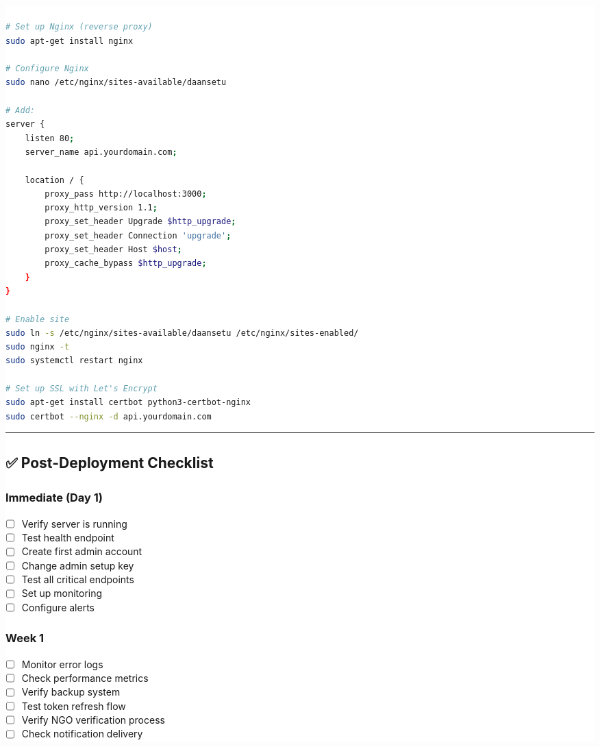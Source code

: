 ```bash

# Set up Nginx (reverse proxy)
sudo apt-get install nginx

# Configure Nginx
sudo nano /etc/nginx/sites-available/daansetu

# Add:
server {
    listen 80;
    server_name api.yourdomain.com;

    location / {
        proxy_pass http://localhost:3000;
        proxy_http_version 1.1;
        proxy_set_header Upgrade $http_upgrade;
        proxy_set_header Connection 'upgrade';
        proxy_set_header Host $host;
        proxy_cache_bypass $http_upgrade;
    }
}

# Enable site
sudo ln -s /etc/nginx/sites-available/daansetu /etc/nginx/sites-enabled/
sudo nginx -t
sudo systemctl restart nginx

# Set up SSL with Let's Encrypt
sudo apt-get install certbot python3-certbot-nginx
sudo certbot --nginx -d api.yourdomain.com
```

---

## ✅ Post-Deployment Checklist

### Immediate (Day 1)

- [ ] Verify server is running
- [ ] Test health endpoint
- [ ] Create first admin account
- [ ] Change admin setup key
- [ ] Test all critical endpoints
- [ ] Set up monitoring
- [ ] Configure alerts

### Week 1

- [ ] Monitor error logs
- [ ] Check performance metrics
- [ ] Verify backup system
- [ ] Test token refresh flow
- [ ] Verify NGO verification process
- [ ] Check notification delivery
